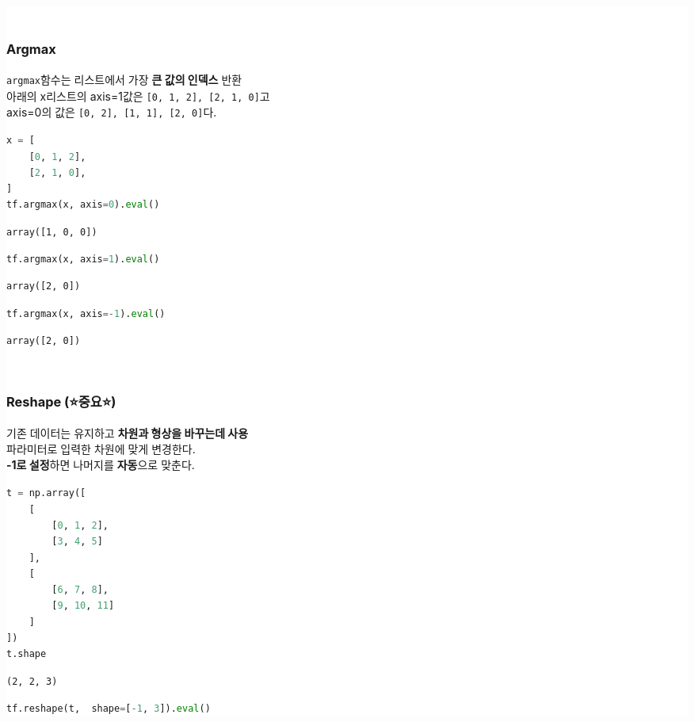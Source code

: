 <br/>

### Argmax

`argmax`함수는 리스트에서 가장 **큰 값의 인덱스** 반환<br/>
아래의 x리스트의 axis=1값은 `[0, 1, 2], [2, 1, 0]`고<br/>
axis=0의 값은 `[0, 2], [1, 1], [2, 0]`다.

```python
x = [
    [0, 1, 2],
    [2, 1, 0],
]
tf.argmax(x, axis=0).eval()
```

    array([1, 0, 0])

```python
tf.argmax(x, axis=1).eval()
```

    array([2, 0])

```python
tf.argmax(x, axis=-1).eval()
```

    array([2, 0])

<br/>

### Reshape (⭐️중요⭐️)

기존 데이터는 유지하고 **차원과 형상을 바꾸는데 사용**<br/>
파라미터로 입력한 차원에 맞게 변경한다.<br/>
**-1로 설정**하면 나머지를 **자동**으로 맞춘다.

```python
t = np.array([
    [
        [0, 1, 2],
        [3, 4, 5]
    ],
    [
        [6, 7, 8],
        [9, 10, 11]
    ]
])
t.shape
```

    (2, 2, 3)

```python
tf.reshape(t,  shape=[-1, 3]).eval()
```
